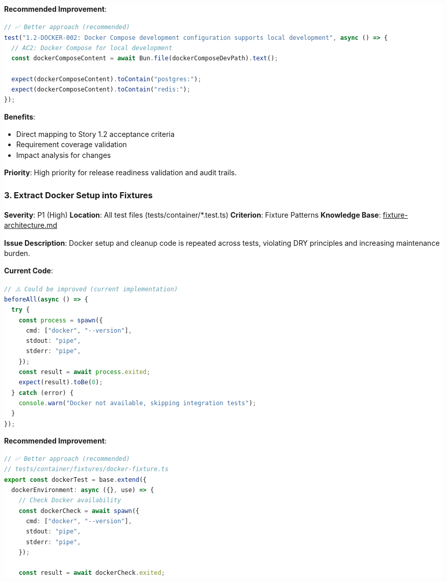 **Recommended Improvement**:

```typescript
// ✅ Better approach (recommended)
test("1.2-DOCKER-002: Docker Compose development configuration supports local development", async () => {
  // AC2: Docker Compose for local development
  const dockerComposeContent = await Bun.file(dockerComposeDevPath).text();

  expect(dockerComposeContent).toContain("postgres:");
  expect(dockerComposeContent).toContain("redis:");
});
```

**Benefits**:
- Direct mapping to Story 1.2 acceptance criteria
- Requirement coverage validation
- Impact analysis for changes

**Priority**:
High priority for release readiness validation and audit trails.

### 3. Extract Docker Setup into Fixtures

**Severity**: P1 (High)
**Location**: All test files (tests/container/*.test.ts)
**Criterion**: Fixture Patterns
**Knowledge Base**: [fixture-architecture.md](../../bmad/bmm/testarch/knowledge/fixture-architecture.md)

**Issue Description**:
Docker setup and cleanup code is repeated across tests, violating DRY principles and increasing maintenance burden.

**Current Code**:

```typescript
// ⚠️ Could be improved (current implementation)
beforeAll(async () => {
  try {
    const process = spawn({
      cmd: ["docker", "--version"],
      stdout: "pipe",
      stderr: "pipe",
    });
    const result = await process.exited;
    expect(result).toBe(0);
  } catch (error) {
    console.warn("Docker not available, skipping integration tests");
  }
});
```

**Recommended Improvement**:

```typescript
// ✅ Better approach (recommended)
// tests/container/fixtures/docker-fixture.ts
export const dockerTest = base.extend({
  dockerEnvironment: async ({}, use) => {
    // Check Docker availability
    const dockerCheck = await spawn({
      cmd: ["docker", "--version"],
      stdout: "pipe",
      stderr: "pipe",
    });

    const result = await dockerCheck.exited;
```